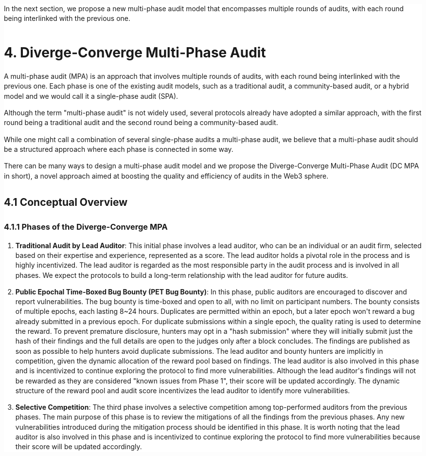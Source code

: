 In the next section, we propose a new multi-phase audit model that encompasses multiple rounds of audits, with each round being interlinked with the previous one.

# 4. Diverge-Converge Multi-Phase Audit

A multi-phase audit (MPA) is an approach that involves multiple rounds of audits, with each round being interlinked with the previous one. Each phase is one of the existing audit models, such as a traditional audit, a community-based audit, or a hybrid model and we would call it a single-phase audit (SPA).

Although the term "multi-phase audit" is not widely used, several protocols already have adopted a similar approach, with the first round being a traditional audit and the second round being a community-based audit.

While one might call a combination of several single-phase audits a multi-phase audit, we believe that a multi-phase audit should be a structured approach where each phase is connected in some way.

There can be many ways to design a multi-phase audit model and we propose the Diverge-Converge Multi-Phase Audit (DC MPA in short), a novel approach aimed at boosting the quality and efficiency of audits in the Web3 sphere.

## 4.1 Conceptual Overview

### 4.1.1 Phases of the Diverge-Converge MPA

1. **Traditional Audit by Lead Auditor**: This initial phase involves a lead auditor, who can be an individual or an audit firm, selected based on their expertise and experience, represented as a score. The lead auditor holds a pivotal role in the process and is highly incentivized. The lead auditor is regarded as the most responsible party in the audit process and is involved in all phases. We expect the protocols to build a long-term relationship with the lead auditor for future audits.

2. **Public Epochal Time-Boxed Bug Bounty (PET Bug Bounty)**: In this phase, public auditors are encouraged to discover and report vulnerabilities. The bug bounty is time-boxed and open to all, with no limit on participant numbers.
The bounty consists of multiple epochs, each lasting 8~24 hours. Duplicates are permitted within an epoch, but a later epoch won't reward a bug already submitted in a previous epoch. For duplicate submissions within a single epoch, the quality rating is used to determine the reward. To prevent premature disclosure, hunters may opt in a "hash submission" where they will initially submit just the hash of their findings and the full details are open to the judges only after a block concludes. The findings are published as soon as possible to help hunters avoid duplicate submissions.
The lead auditor and bounty hunters are implicitly in competition, given the dynamic allocation of the reward pool based on findings. The lead auditor is also involved in this phase and is incentivized to continue exploring the protocol to find more vulnerabilities. Although the lead auditor's findings will not be rewarded as they are considered "known issues from Phase 1", their score will be updated accordingly. The dynamic structure of the reward pool and audit score incentivizes the lead auditor to identify more vulnerabilities.

3. **Selective Competition**: The third phase involves a selective competition among top-performed auditors from the previous phases. The main purpose of this phase is to review the mitigations of all the findings from the previous phases. Any new vulnerabilities introduced during the mitigation process should be identified in this phase. It is worth noting that the lead auditor is also involved in this phase and is incentivized to continue exploring the protocol to find more vulnerabilities because their score will be updated accordingly.
